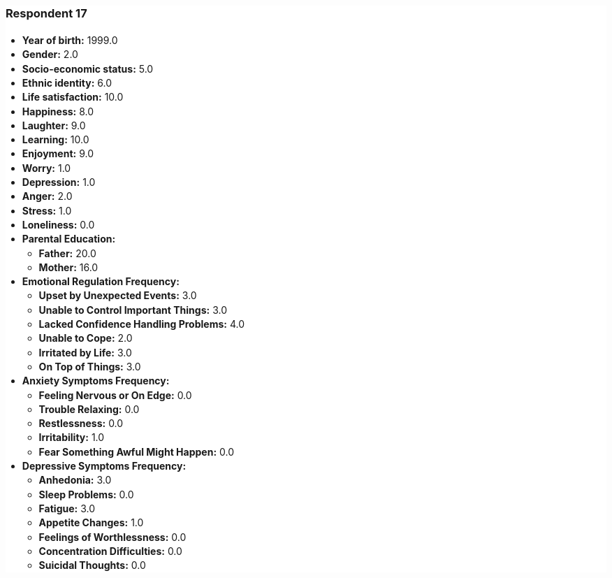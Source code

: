 ### Respondent 17

- **Year of birth:** 1999.0
- **Gender:** 2.0
- **Socio-economic status:** 5.0
- **Ethnic identity:** 6.0
- **Life satisfaction:** 10.0
- **Happiness:** 8.0
- **Laughter:** 9.0
- **Learning:** 10.0
- **Enjoyment:** 9.0
- **Worry:** 1.0
- **Depression:** 1.0
- **Anger:** 2.0
- **Stress:** 1.0
- **Loneliness:** 0.0
- **Parental Education:**
  - **Father:** 20.0
  - **Mother:** 16.0
- **Emotional Regulation Frequency:**
  - **Upset by Unexpected Events:** 3.0
  - **Unable to Control Important Things:** 3.0
  - **Lacked Confidence Handling Problems:** 4.0
  - **Unable to Cope:** 2.0
  - **Irritated by Life:** 3.0
  - **On Top of Things:** 3.0
- **Anxiety Symptoms Frequency:**
  - **Feeling Nervous or On Edge:** 0.0
  - **Trouble Relaxing:** 0.0
  - **Restlessness:** 0.0
  - **Irritability:** 1.0
  - **Fear Something Awful Might Happen:** 0.0
- **Depressive Symptoms Frequency:**
  - **Anhedonia:** 3.0
  - **Sleep Problems:** 0.0
  - **Fatigue:** 3.0
  - **Appetite Changes:** 1.0
  - **Feelings of Worthlessness:** 0.0
  - **Concentration Difficulties:** 0.0
  - **Suicidal Thoughts:** 0.0

